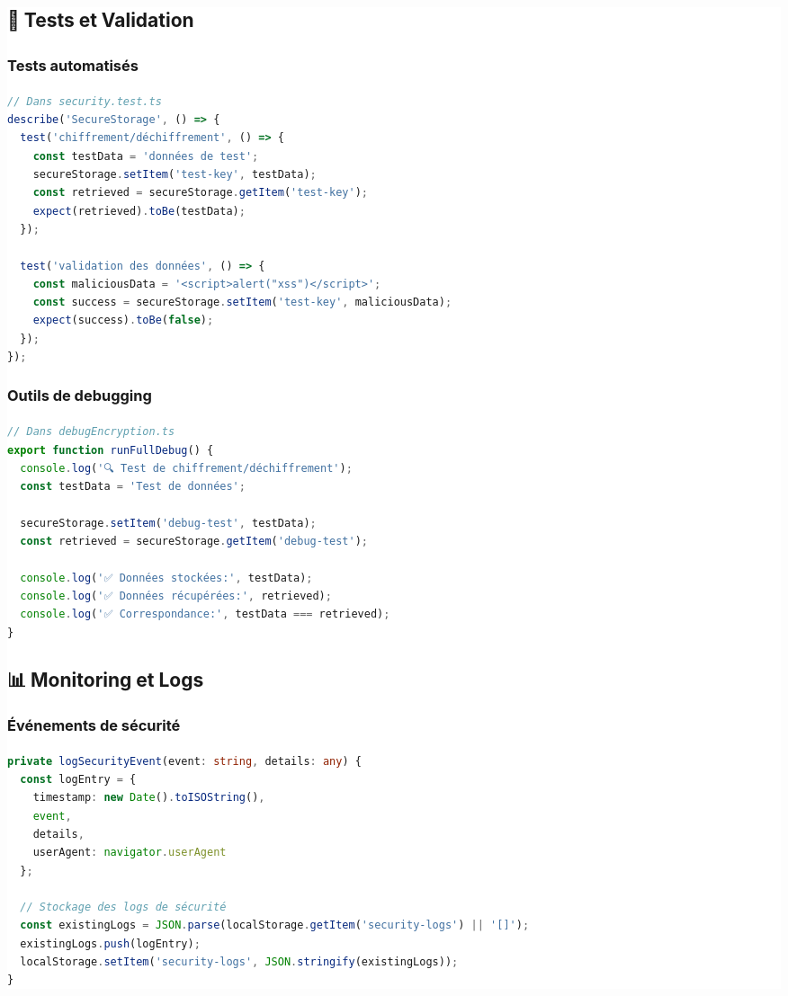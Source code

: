 ## 🧪 Tests et Validation

### Tests automatisés
```typescript
// Dans security.test.ts
describe('SecureStorage', () => {
  test('chiffrement/déchiffrement', () => {
    const testData = 'données de test';
    secureStorage.setItem('test-key', testData);
    const retrieved = secureStorage.getItem('test-key');
    expect(retrieved).toBe(testData);
  });
  
  test('validation des données', () => {
    const maliciousData = '<script>alert("xss")</script>';
    const success = secureStorage.setItem('test-key', maliciousData);
    expect(success).toBe(false);
  });
});
```

### Outils de debugging
```typescript
// Dans debugEncryption.ts
export function runFullDebug() {
  console.log('🔍 Test de chiffrement/déchiffrement');
  const testData = 'Test de données';
  
  secureStorage.setItem('debug-test', testData);
  const retrieved = secureStorage.getItem('debug-test');
  
  console.log('✅ Données stockées:', testData);
  console.log('✅ Données récupérées:', retrieved);
  console.log('✅ Correspondance:', testData === retrieved);
}
```

## 📊 Monitoring et Logs

### Événements de sécurité
```typescript
private logSecurityEvent(event: string, details: any) {
  const logEntry = {
    timestamp: new Date().toISOString(),
    event,
    details,
    userAgent: navigator.userAgent
  };
  
  // Stockage des logs de sécurité
  const existingLogs = JSON.parse(localStorage.getItem('security-logs') || '[]');
  existingLogs.push(logEntry);
  localStorage.setItem('security-logs', JSON.stringify(existingLogs));
}
```
